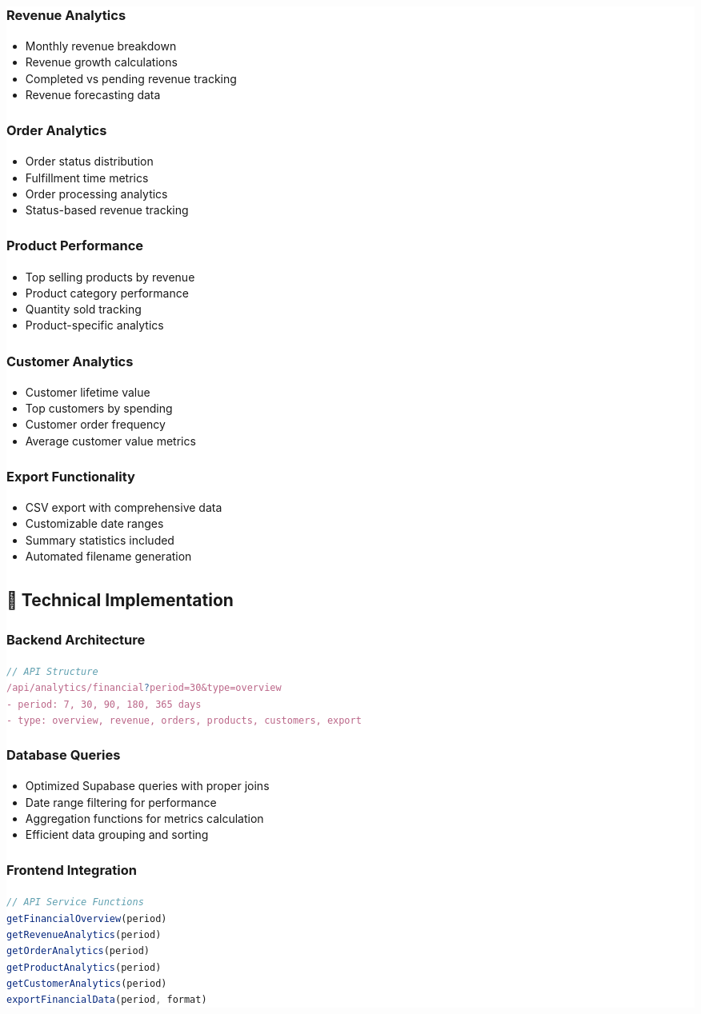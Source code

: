 ### **Revenue Analytics**
- Monthly revenue breakdown
- Revenue growth calculations
- Completed vs pending revenue tracking
- Revenue forecasting data

### **Order Analytics**
- Order status distribution
- Fulfillment time metrics
- Order processing analytics
- Status-based revenue tracking

### **Product Performance**
- Top selling products by revenue
- Product category performance
- Quantity sold tracking
- Product-specific analytics

### **Customer Analytics**
- Customer lifetime value
- Top customers by spending
- Customer order frequency
- Average customer value metrics

### **Export Functionality**
- CSV export with comprehensive data
- Customizable date ranges
- Summary statistics included
- Automated filename generation

## 🔧 **Technical Implementation**

### **Backend Architecture**
```javascript
// API Structure
/api/analytics/financial?period=30&type=overview
- period: 7, 30, 90, 180, 365 days
- type: overview, revenue, orders, products, customers, export
```

### **Database Queries**
- Optimized Supabase queries with proper joins
- Date range filtering for performance
- Aggregation functions for metrics calculation
- Efficient data grouping and sorting

### **Frontend Integration**
```javascript
// API Service Functions
getFinancialOverview(period)
getRevenueAnalytics(period)
getOrderAnalytics(period)
getProductAnalytics(period)
getCustomerAnalytics(period)
exportFinancialData(period, format)
```
